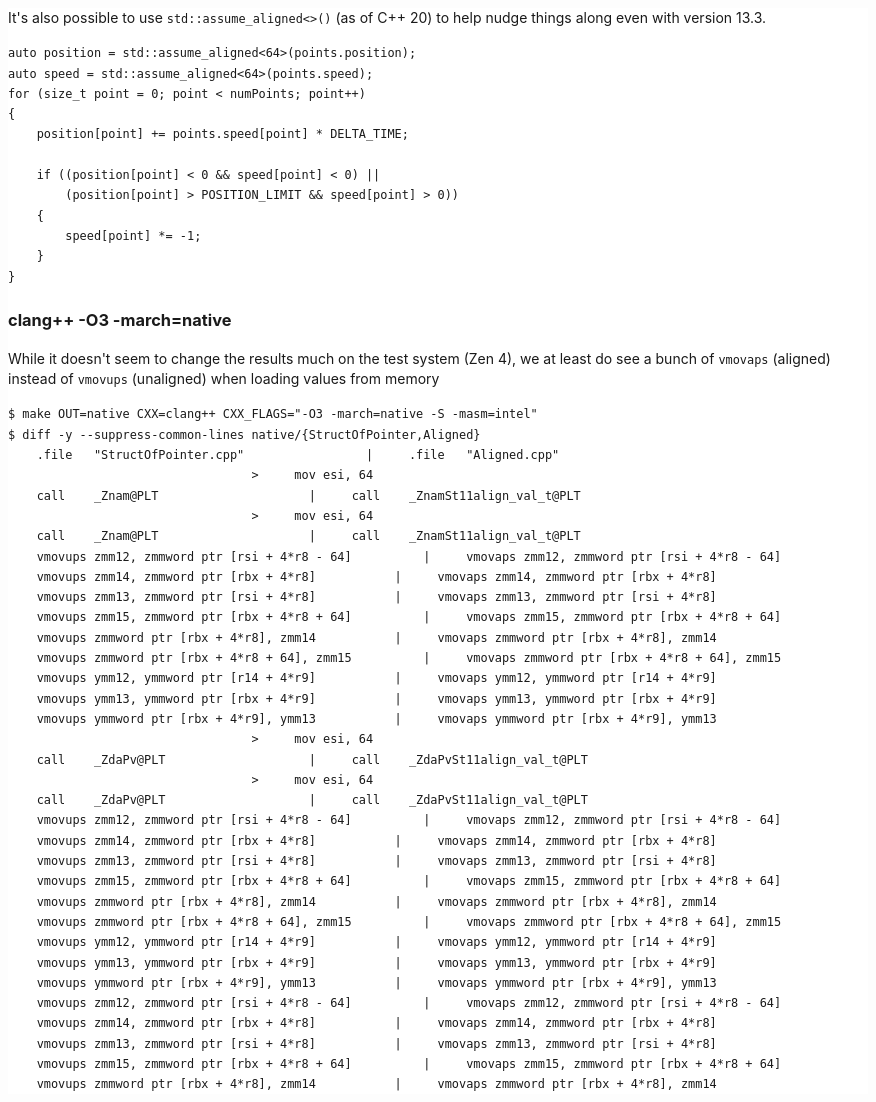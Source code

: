 It's also possible to use `std::assume_aligned<>()` (as of C++ 20) to help nudge things along even with version 13.3.

```
auto position = std::assume_aligned<64>(points.position);
auto speed = std::assume_aligned<64>(points.speed);
for (size_t point = 0; point < numPoints; point++)
{
	position[point] += points.speed[point] * DELTA_TIME;

	if ((position[point] < 0 && speed[point] < 0) ||
	    (position[point] > POSITION_LIMIT && speed[point] > 0))
	{
		speed[point] *= -1;
	}
}
```

### clang++ -O3 -march=native
While it doesn't seem to change the results much on the test system (Zen 4), we at least do see a bunch of `vmovaps` (aligned) instead of `vmovups` (unaligned) when loading values from memory

```
$ make OUT=native CXX=clang++ CXX_FLAGS="-O3 -march=native -S -masm=intel"
$ diff -y --suppress-common-lines native/{StructOfPointer,Aligned}
	.file	"StructOfPointer.cpp"			      |		.file	"Aligned.cpp"
							      >		mov	esi, 64
	call	_Znam@PLT				      |		call	_ZnamSt11align_val_t@PLT
							      >		mov	esi, 64
	call	_Znam@PLT				      |		call	_ZnamSt11align_val_t@PLT
	vmovups	zmm12, zmmword ptr [rsi + 4*r8 - 64]	      |		vmovaps	zmm12, zmmword ptr [rsi + 4*r8 - 64]
	vmovups	zmm14, zmmword ptr [rbx + 4*r8]		      |		vmovaps	zmm14, zmmword ptr [rbx + 4*r8]
	vmovups	zmm13, zmmword ptr [rsi + 4*r8]		      |		vmovaps	zmm13, zmmword ptr [rsi + 4*r8]
	vmovups	zmm15, zmmword ptr [rbx + 4*r8 + 64]	      |		vmovaps	zmm15, zmmword ptr [rbx + 4*r8 + 64]
	vmovups	zmmword ptr [rbx + 4*r8], zmm14		      |		vmovaps	zmmword ptr [rbx + 4*r8], zmm14
	vmovups	zmmword ptr [rbx + 4*r8 + 64], zmm15	      |		vmovaps	zmmword ptr [rbx + 4*r8 + 64], zmm15
	vmovups	ymm12, ymmword ptr [r14 + 4*r9]		      |		vmovaps	ymm12, ymmword ptr [r14 + 4*r9]
	vmovups	ymm13, ymmword ptr [rbx + 4*r9]		      |		vmovaps	ymm13, ymmword ptr [rbx + 4*r9]
	vmovups	ymmword ptr [rbx + 4*r9], ymm13		      |		vmovaps	ymmword ptr [rbx + 4*r9], ymm13
							      >		mov	esi, 64
	call	_ZdaPv@PLT				      |		call	_ZdaPvSt11align_val_t@PLT
							      >		mov	esi, 64
	call	_ZdaPv@PLT				      |		call	_ZdaPvSt11align_val_t@PLT
	vmovups	zmm12, zmmword ptr [rsi + 4*r8 - 64]	      |		vmovaps	zmm12, zmmword ptr [rsi + 4*r8 - 64]
	vmovups	zmm14, zmmword ptr [rbx + 4*r8]		      |		vmovaps	zmm14, zmmword ptr [rbx + 4*r8]
	vmovups	zmm13, zmmword ptr [rsi + 4*r8]		      |		vmovaps	zmm13, zmmword ptr [rsi + 4*r8]
	vmovups	zmm15, zmmword ptr [rbx + 4*r8 + 64]	      |		vmovaps	zmm15, zmmword ptr [rbx + 4*r8 + 64]
	vmovups	zmmword ptr [rbx + 4*r8], zmm14		      |		vmovaps	zmmword ptr [rbx + 4*r8], zmm14
	vmovups	zmmword ptr [rbx + 4*r8 + 64], zmm15	      |		vmovaps	zmmword ptr [rbx + 4*r8 + 64], zmm15
	vmovups	ymm12, ymmword ptr [r14 + 4*r9]		      |		vmovaps	ymm12, ymmword ptr [r14 + 4*r9]
	vmovups	ymm13, ymmword ptr [rbx + 4*r9]		      |		vmovaps	ymm13, ymmword ptr [rbx + 4*r9]
	vmovups	ymmword ptr [rbx + 4*r9], ymm13		      |		vmovaps	ymmword ptr [rbx + 4*r9], ymm13
	vmovups	zmm12, zmmword ptr [rsi + 4*r8 - 64]	      |		vmovaps	zmm12, zmmword ptr [rsi + 4*r8 - 64]
	vmovups	zmm14, zmmword ptr [rbx + 4*r8]		      |		vmovaps	zmm14, zmmword ptr [rbx + 4*r8]
	vmovups	zmm13, zmmword ptr [rsi + 4*r8]		      |		vmovaps	zmm13, zmmword ptr [rsi + 4*r8]
	vmovups	zmm15, zmmword ptr [rbx + 4*r8 + 64]	      |		vmovaps	zmm15, zmmword ptr [rbx + 4*r8 + 64]
	vmovups	zmmword ptr [rbx + 4*r8], zmm14		      |		vmovaps	zmmword ptr [rbx + 4*r8], zmm14
```